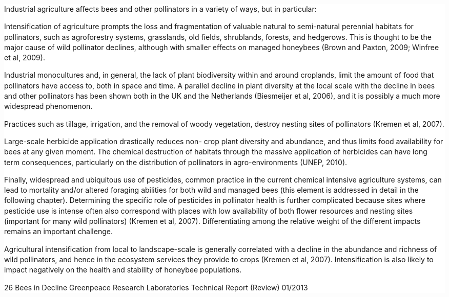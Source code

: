 Industrial agriculture affects bees and other pollinators in
a variety of ways, but in particular:

Intensification of agriculture prompts the loss and
fragmentation of valuable natural to semi-natural
perennial habitats for pollinators, such as agroforestry
systems, grasslands, old fields, shrublands, forests, and
hedgerows. This is thought to be the major cause of
wild pollinator declines, although with smaller effects on
managed honeybees (Brown and Paxton, 2009; Winfree
et al, 2009).

Industrial monocultures and, in general, the lack of plant
biodiversity within and around croplands, limit the amount
of food that pollinators have access to, both in space and
time. A parallel decline in plant diversity at the local scale
with the decline in bees and other pollinators has been
shown both in the UK and the Netherlands (Biesmeijer
et al, 2006), and it is possibly a much more widespread
phenomenon.

Practices such as tillage, irrigation, and the removal of
woody vegetation, destroy nesting sites of pollinators
(Kremen et al, 2007).

Large-scale herbicide application drastically reduces non-
crop plant diversity and abundance, and thus limits food
availability for bees at any given moment. The chemical
destruction of habitats through the massive application of
herbicides can have long term consequences, particularly
on the distribution of pollinators in agro-environments
(UNEP, 2010).

Finally, widespread and ubiquitous use of pesticides,
common practice in the current chemical intensive
agriculture systems, can lead to mortality and/or altered
foraging abilities for both wild and managed bees (this
element is addressed in detail in the following chapter).
Determining the specific role of pesticides in pollinator
health is further complicated because sites where pesticide
use is intense often also correspond with places with
low availability of both flower resources and nesting sites
(important for many wild pollinators) (Kremen et al, 2007).
Differentiating among the relative weight of the different
impacts remains an important challenge.

Agricultural intensification from local to landscape-scale is
generally correlated with a decline in the abundance and
richness of wild pollinators, and hence in the ecosystem
services they provide to crops (Kremen et al, 2007).
Intensification is also likely to impact negatively on the
health and stability of honeybee populations.

26  Bees in Decline Greenpeace Research Laboratories Technical Report (Review) 01/2013
